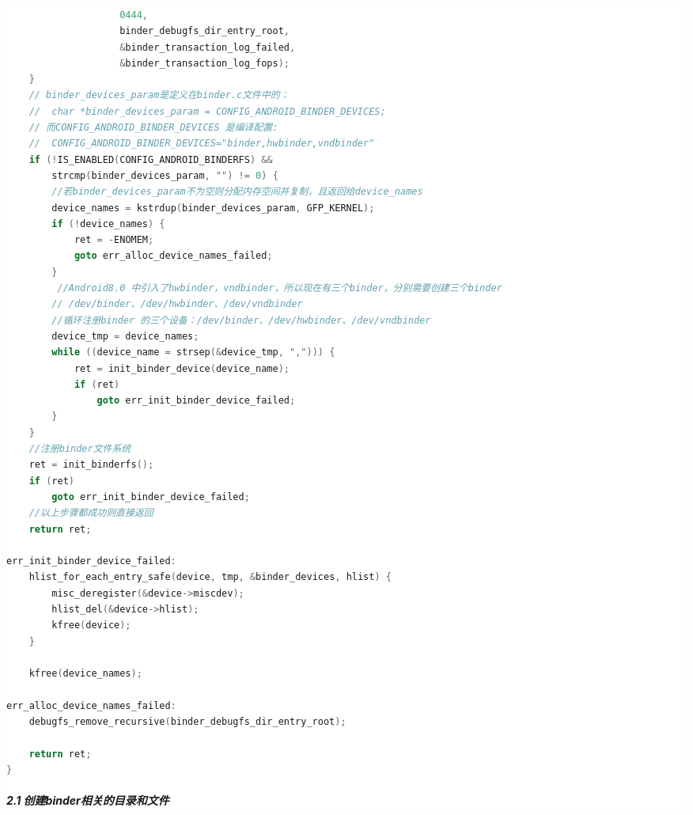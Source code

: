 ```c
				    0444,
				    binder_debugfs_dir_entry_root,
				    &binder_transaction_log_failed,
				    &binder_transaction_log_fops);
	}
    // binder_devices_param是定义在binder.c文件中的：
    //  char *binder_devices_param = CONFIG_ANDROID_BINDER_DEVICES;
	// 而CONFIG_ANDROID_BINDER_DEVICES 是编译配置: 
    //  CONFIG_ANDROID_BINDER_DEVICES="binder,hwbinder,vndbinder"
	if (!IS_ENABLED(CONFIG_ANDROID_BINDERFS) &&
	    strcmp(binder_devices_param, "") != 0) {
        //若binder_devices_param不为空则分配内存空间并复制，且返回给device_names
		device_names = kstrdup(binder_devices_param, GFP_KERNEL);
		if (!device_names) {
			ret = -ENOMEM;
			goto err_alloc_device_names_failed;
		}
		 //Android8.0 中引入了hwbinder，vndbinder，所以现在有三个binder，分别需要创建三个binder 
   		// /dev/binder、/dev/hwbinder、/dev/vndbinder
   		//循环注册binder 的三个设备：/dev/binder、/dev/hwbinder、/dev/vndbinder
		device_tmp = device_names;
		while ((device_name = strsep(&device_tmp, ","))) {
			ret = init_binder_device(device_name);
			if (ret)
				goto err_init_binder_device_failed;
		}
	}
	//注册binder文件系统
	ret = init_binderfs();
	if (ret)
		goto err_init_binder_device_failed;
	//以上步骤都成功则直接返回
	return ret;

err_init_binder_device_failed:
	hlist_for_each_entry_safe(device, tmp, &binder_devices, hlist) {
		misc_deregister(&device->miscdev);
		hlist_del(&device->hlist);
		kfree(device);
	}

	kfree(device_names);

err_alloc_device_names_failed:
	debugfs_remove_recursive(binder_debugfs_dir_entry_root);

	return ret;
}
```

##### 2.1 创建binder相关的目录和文件
